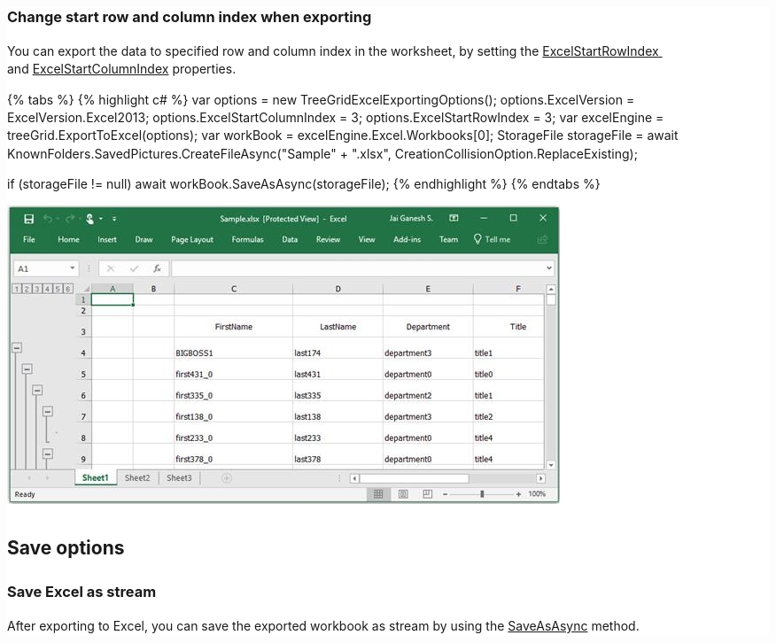 ### Change start row and column index when exporting

You can export the data to specified row and column index in the worksheet, by setting the [ExcelStartRowIndex ](https://help.syncfusion.com/cr/uwp/Syncfusion.UI.Xaml.TreeGrid.Converter.TreeGridExcelExportingOptions.html#Syncfusion_UI_Xaml_TreeGrid_Converter_TreeGridExcelExportingOptions_ExcelStartRowIndex) and [ExcelStartColumnIndex](https://help.syncfusion.com/cr/uwp/Syncfusion.UI.Xaml.TreeGrid.Converter.TreeGridExcelExportingOptions.html#Syncfusion_UI_Xaml_TreeGrid_Converter_TreeGridExcelExportingOptions_ExcelStartColumnIndex) properties.

{% tabs %}
{% highlight c# %}
var options = new TreeGridExcelExportingOptions();
options.ExcelVersion = ExcelVersion.Excel2013;
options.ExcelStartColumnIndex = 3;
options.ExcelStartRowIndex = 3;
var excelEngine = treeGrid.ExportToExcel(options);
var workBook = excelEngine.Excel.Workbooks[0];
StorageFile storageFile = await KnownFolders.SavedPictures.CreateFileAsync("Sample" + ".xlsx", CreationCollisionOption.ReplaceExisting);

if (storageFile != null)
    await workBook.SaveAsAsync(storageFile);
{% endhighlight %}
{% endtabs %}

![](Export-To-Excel_images/Export-To-Excel_img3.jpeg)

## Save options

### Save Excel as stream

After exporting to Excel, you can save the exported workbook as stream by using the [SaveAsAsync](https://help.syncfusion.com/cr/uwp/Syncfusion.XlsIO.IWorkbook.html#Syncfusion_XlsIO_IWorkbook_SaveAsAsync_System_IO_Stream_) method.
